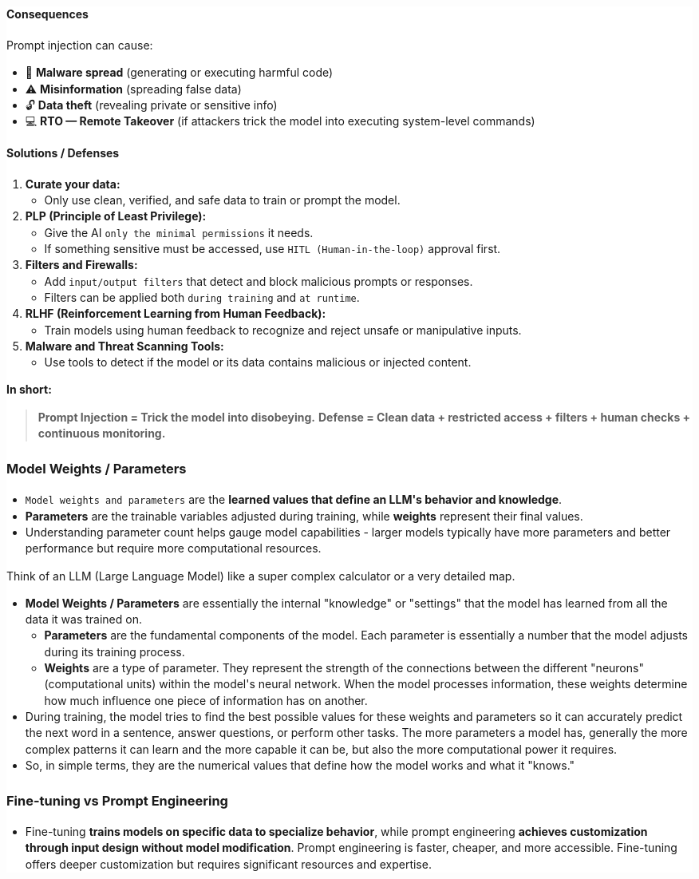#### **Consequences**

Prompt injection can cause:
* 🦠 **Malware spread** (generating or executing harmful code)
* ⚠️ **Misinformation** (spreading false data)
* 🔓 **Data theft** (revealing private or sensitive info)
* 💻 **RTO — Remote Takeover** (if attackers trick the model into executing system-level commands)

#### **Solutions / Defenses**
1) **Curate your data:** 
    * Only use clean, verified, and safe data to train or prompt the model.
2) **PLP (Principle of Least Privilege):**
    * Give the AI `only the minimal permissions` it needs.
    * If something sensitive must be accessed, use `HITL (Human-in-the-loop)` approval first.
3) **Filters and Firewalls:**
    * Add `input/output filters` that detect and block malicious prompts or responses.
    * Filters can be applied both `during training` and `at runtime`.
4) **RLHF (Reinforcement Learning from Human Feedback):**
    * Train models using human feedback to recognize and reject unsafe or manipulative inputs.
5) **Malware and Threat Scanning Tools:**
    * Use tools to detect if the model or its data contains malicious or injected content.

**In short:**
> **Prompt Injection = Trick the model into disobeying.**
> **Defense = Clean data + restricted access + filters + human checks + continuous monitoring.**

### **Model Weights / Parameters**
* `Model weights and parameters` are the **learned values that define an LLM's behavior and knowledge**.
* **Parameters** are the trainable variables adjusted during training, while **weights** represent their final values.
* Understanding parameter count helps gauge model capabilities - larger models typically have more parameters and better performance but require more computational resources.

Think of an LLM (Large Language Model) like a super complex calculator or a very detailed map.

* **Model Weights / Parameters** are essentially the internal "knowledge" or "settings" that the model has learned from all the data it was trained on.
    - **Parameters** are the fundamental components of the model. Each parameter is essentially a number that the model adjusts during its training process.
    - **Weights** are a type of parameter. They represent the strength of the connections between the different "neurons" (computational units) within the model's neural network. When the model processes information, these weights determine how much influence one piece of information has on another.
* During training, the model tries to find the best possible values for these weights and parameters so it can accurately predict the next word in a sentence, answer questions, or perform other tasks. The more parameters a model has, generally the more complex patterns it can learn and the more capable it can be, but also the more computational power it requires.
* So, in simple terms, they are the numerical values that define how the model works and what it "knows."

### **Fine-tuning vs Prompt Engineering**
* Fine-tuning **trains models on specific data to specialize behavior**, while prompt engineering **achieves customization through input design without model modification**. Prompt engineering is faster, cheaper, and more accessible. Fine-tuning offers deeper customization but requires significant resources and expertise.
